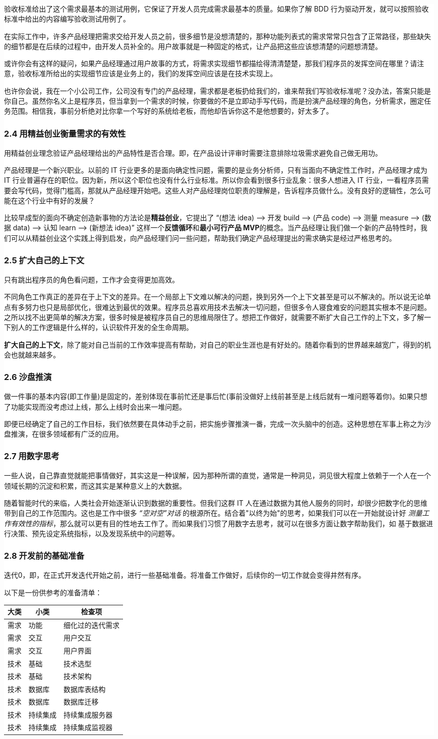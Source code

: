 验收标准给出了这个需求最基本的测试用例，它保证了开发人员完成需求最基本的质量。如果你了解 BDD 行为驱动开发，就可以按照验收标准中给出的内容编写验收测试用例了。

在实际工作中，许多产品经理把需求交给开发人员之前，很多细节是没想清楚的，那种功能列表式的需求常常只包含了正常路径，那些缺失的细节都是在后续的过程中，由开发人员补全的。用户故事就是一种固定的格式，让产品把这些应该想清楚的问题想清楚。

或许你会有这样的疑问，如果产品经理通过用户故事的方式，将需求实现细节都描绘得清清楚楚，那我们程序员的发挥空间在哪里？请注意，验收标准所给出的实现细节应该是业务上的，我们的发挥空间应该是在技术实现上。

也许你会说，我在一个小公司工作，公司没有专门的产品经理，需求都是老板扔给我们的，谁来帮我们写验收标准呢？没办法，答案只能是你自己。虽然你名义上是程序员，但当拿到一个需求的时候，你要做的不是立即动手写代码，而是扮演产品经理的角色，分析需求，圈定任务范围。相信我，事前分析绝对比你拿一个写好的系统给老板，而他却告诉你这不是他想要的，好太多了。

### 2.4 用精益创业衡量需求的有效性

用精益创业理念验证产品经理给出的产品特性是否合理。即，在产品设计评审时需要注意排除垃圾需求避免自己做无用功。

产品经理是一个新兴职业。以前的 IT 行业更多的是面向确定性问题，需要的是业务分析师，只有当面向不确定性工作时，产品经理才成为 IT 行业普遍存在的职位。因为新，所以这个职位也没有什么行业标准。所以你会看到很多行业乱象：很多人想进入 IT 行业，一看程序员需要会写代码，觉得门槛高，那就从产品经理开始吧。这些人对产品经理岗位职责的理解是，告诉程序员做什么。没有良好的逻辑性，怎么可能在这个行业中有好的发展？

比较早成型的面向不确定创造新事物的方法论是**精益创业**，它提出了 “(想法 idea) --> 开发 build --> (产品 code)  --> 测量 measure --> (数据 data) --> 认知 learn --> (新想法 idea)” 这样一个**反馈循环**和**最小可行产品 MVP**的概念。当产品经理让我们做一个新的产品特性时，我们可以从精益创业这个实践上得到启发，向产品经理们问一些问题，帮助我们确定产品经理提出的需求确实是经过严格思考的。

### 2.5 扩大自己的上下文

只有跳出程序员的角色看问题，工作才会变得更加高效。

不同角色工作真正的差异在于上下文的差异。在一个局部上下文难以解决的问题，换到另外一个上下文甚至是可以不解决的。所以说无论单点有多努力也只是局部优化，很难达到最优的效果。程序员总喜欢用技术去解决一切问题，但很多令人寝食难安的问题其实根本不是问题。之所以找不出更简单的解决方案，很多时候是被程序员自己的思维局限住了。想把工作做好，就需要不断扩大自己工作的上下文，多了解一下别人的工作逻辑是什么样的，认识软件开发的全生命周期。

**扩大自己的上下文**，除了能对自己当前的工作效率提高有帮助，对自己的职业生涯也是有好处的。随着你看到的世界越来越宽广，得到的机会也就越来越多。

### 2.6 沙盘推演

做一件事的基本内容(即工作量)是固定的，差别体现在事前忙还是事后忙(事前没做好上线前甚至是上线后就有一堆问题等着你)。如果只想了功能实现而没考虑过上线，那么上线时会出来一堆问题。

即便已经确定了自己的工作目标，我们依然要在具体动手之前，把实施步骤推演一番，完成一次头脑中的创造。这种思想在军事上称之为沙盘推演，在很多领域都有广泛的应用。

### 2.7 用数字思考

一些人说，自己靠直觉就能把事情做好，其实这是一种误解，因为那种所谓的直觉，通常是一种洞见，洞见很大程度上依赖于一个人在一个领域长期的沉淀和积累，而这其实是某种意义上的大数据。

随着智能时代的来临，人类社会开始逐渐认识到数据的重要性。但我们这群 IT 人在通过数据为其他人服务的同时，却很少把数字化的思维带到自己的工作范围内。这也是工作中很多 *“空对空”对话* 的根源所在。结合着"以终为始"的思考，如果我们可以在一开始就设计好 *测量工作有效性的指标*，那么就可以更有目的性地去工作了。而如果我们习惯了用数字去思考，就可以在很多方面让数字帮助我们，如 基于数据进行决策、预先设定系统指标，以及发现系统中的问题等。

### 2.8 开发前的基础准备

迭代0，即，在正式开发迭代开始之前，进行一些基础准备。将准备工作做好，后续你的一切工作就会变得井然有序。

以下是一份供参考的准备清单：

| 大类 | 小类     | 检查项
|----- |---------|-----------------
| 需求 | 功能     | 细化过的迭代需求
| 需求 | 交互     | 用户交互
| 需求 | 交互     | 用户界面
| 技术 | 基础     | 技术选型
| 技术 | 基础     | 技术架构
| 技术 | 数据库   | 数据库表结构
| 技术 | 数据库   | 数据库迁移
| 技术 | 持续集成 | 持续集成服务器
| 技术 | 持续集成 | 持续集成监视器